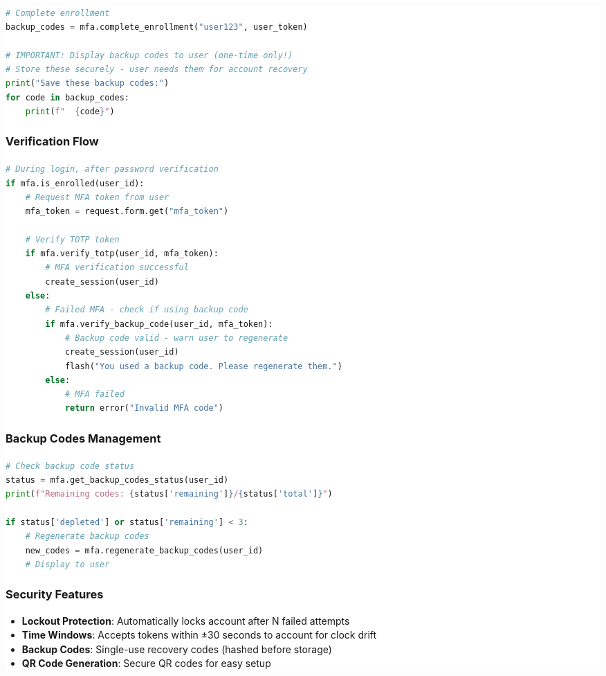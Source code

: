 ```python
# Complete enrollment
backup_codes = mfa.complete_enrollment("user123", user_token)

# IMPORTANT: Display backup codes to user (one-time only!)
# Store these securely - user needs them for account recovery
print("Save these backup codes:")
for code in backup_codes:
    print(f"  {code}")
```

### Verification Flow

```python
# During login, after password verification
if mfa.is_enrolled(user_id):
    # Request MFA token from user
    mfa_token = request.form.get("mfa_token")

    # Verify TOTP token
    if mfa.verify_totp(user_id, mfa_token):
        # MFA verification successful
        create_session(user_id)
    else:
        # Failed MFA - check if using backup code
        if mfa.verify_backup_code(user_id, mfa_token):
            # Backup code valid - warn user to regenerate
            create_session(user_id)
            flash("You used a backup code. Please regenerate them.")
        else:
            # MFA failed
            return error("Invalid MFA code")
```

### Backup Codes Management

```python
# Check backup code status
status = mfa.get_backup_codes_status(user_id)
print(f"Remaining codes: {status['remaining']}/{status['total']}")

if status['depleted'] or status['remaining'] < 3:
    # Regenerate backup codes
    new_codes = mfa.regenerate_backup_codes(user_id)
    # Display to user
```

### Security Features

- **Lockout Protection**: Automatically locks account after N failed attempts
- **Time Windows**: Accepts tokens within ±30 seconds to account for clock drift
- **Backup Codes**: Single-use recovery codes (hashed before storage)
- **QR Code Generation**: Secure QR codes for easy setup
